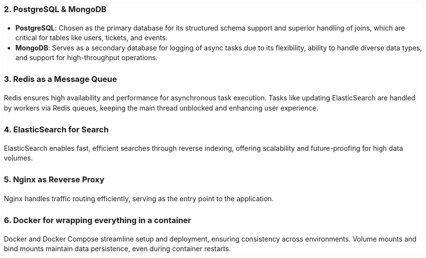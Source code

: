 ### 2. **PostgreSQL & MongoDB**
- **PostgreSQL**: Chosen as the primary database for its structured schema support and superior handling of joins, which are critical for tables like users, tickets, and events.
- **MongoDB**: Serves as a secondary database for logging of async tasks due to its flexibility, ability to handle diverse data types, and support for high-throughput operations.

### 3. **Redis as a Message Queue**
Redis ensures high availability and performance for asynchronous task execution. Tasks like updating ElasticSearch are handled by workers via Redis queues, keeping the main thread unblocked and enhancing user experience.

### 4. **ElasticSearch for Search**
ElasticSearch enables fast, efficient searches through reverse indexing, offering scalability and future-proofing for high data volumes.

### 5. **Nginx as Reverse Proxy**
Nginx handles traffic routing efficiently, serving as the entry point to the application.

### 6. **Docker for wrapping everything in a container**
Docker and Docker Compose streamline setup and deployment, ensuring consistency across environments. Volume mounts and bind mounts maintain data persistence, even during container restarts.
